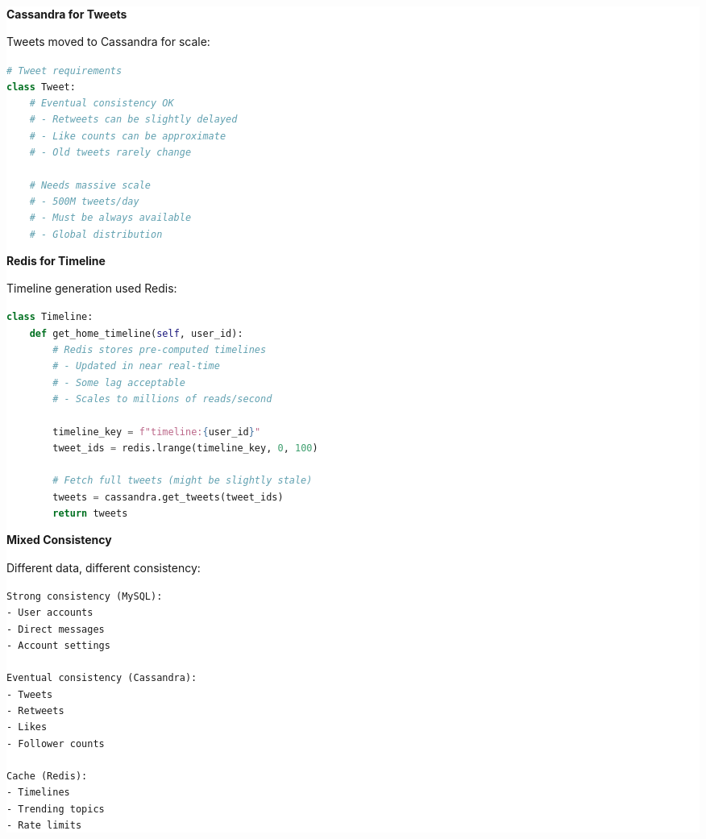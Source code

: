**Cassandra for Tweets**

Tweets moved to Cassandra for scale:

```python
# Tweet requirements
class Tweet:
    # Eventual consistency OK
    # - Retweets can be slightly delayed
    # - Like counts can be approximate
    # - Old tweets rarely change

    # Needs massive scale
    # - 500M tweets/day
    # - Must be always available
    # - Global distribution
```

**Redis for Timeline**

Timeline generation used Redis:

```python
class Timeline:
    def get_home_timeline(self, user_id):
        # Redis stores pre-computed timelines
        # - Updated in near real-time
        # - Some lag acceptable
        # - Scales to millions of reads/second

        timeline_key = f"timeline:{user_id}"
        tweet_ids = redis.lrange(timeline_key, 0, 100)

        # Fetch full tweets (might be slightly stale)
        tweets = cassandra.get_tweets(tweet_ids)
        return tweets
```

**Mixed Consistency**

Different data, different consistency:

```
Strong consistency (MySQL):
- User accounts
- Direct messages
- Account settings

Eventual consistency (Cassandra):
- Tweets
- Retweets
- Likes
- Follower counts

Cache (Redis):
- Timelines
- Trending topics
- Rate limits
```
